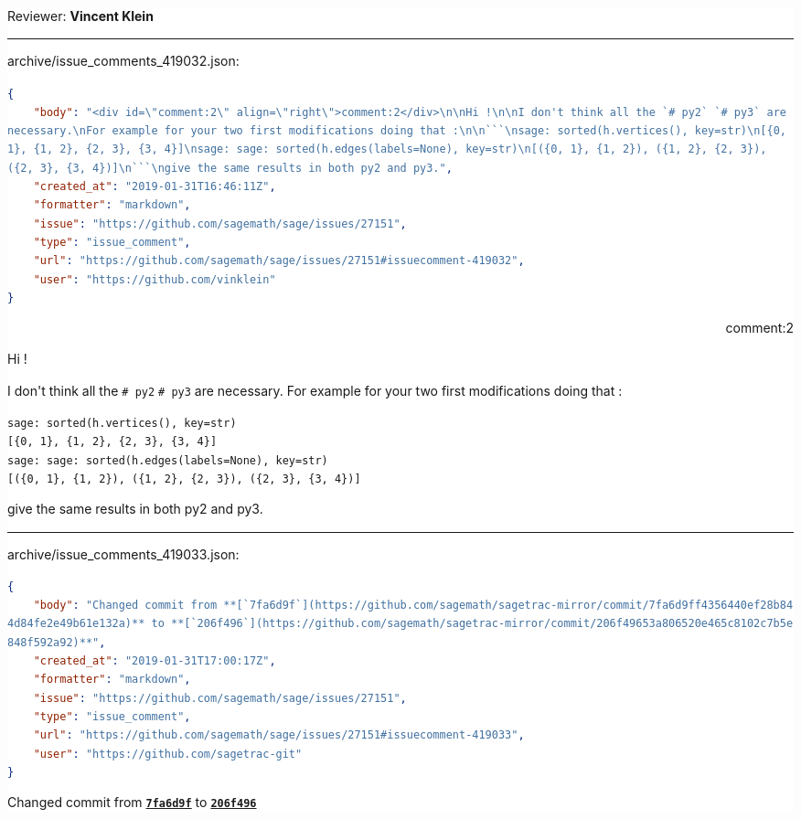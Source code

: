 Reviewer: **Vincent Klein**



---

archive/issue_comments_419032.json:
```json
{
    "body": "<div id=\"comment:2\" align=\"right\">comment:2</div>\n\nHi !\n\nI don't think all the `# py2` `# py3` are necessary.\nFor example for your two first modifications doing that :\n\n```\nsage: sorted(h.vertices(), key=str)\n[{0, 1}, {1, 2}, {2, 3}, {3, 4}]\nsage: sage: sorted(h.edges(labels=None), key=str)\n[({0, 1}, {1, 2}), ({1, 2}, {2, 3}), ({2, 3}, {3, 4})]\n```\ngive the same results in both py2 and py3.",
    "created_at": "2019-01-31T16:46:11Z",
    "formatter": "markdown",
    "issue": "https://github.com/sagemath/sage/issues/27151",
    "type": "issue_comment",
    "url": "https://github.com/sagemath/sage/issues/27151#issuecomment-419032",
    "user": "https://github.com/vinklein"
}
```

<div id="comment:2" align="right">comment:2</div>

Hi !

I don't think all the `# py2` `# py3` are necessary.
For example for your two first modifications doing that :

```
sage: sorted(h.vertices(), key=str)
[{0, 1}, {1, 2}, {2, 3}, {3, 4}]
sage: sage: sorted(h.edges(labels=None), key=str)
[({0, 1}, {1, 2}), ({1, 2}, {2, 3}), ({2, 3}, {3, 4})]
```
give the same results in both py2 and py3.



---

archive/issue_comments_419033.json:
```json
{
    "body": "Changed commit from **[`7fa6d9f`](https://github.com/sagemath/sagetrac-mirror/commit/7fa6d9ff4356440ef28b844d84fe2e49b61e132a)** to **[`206f496`](https://github.com/sagemath/sagetrac-mirror/commit/206f49653a806520e465c8102c7b5e848f592a92)**",
    "created_at": "2019-01-31T17:00:17Z",
    "formatter": "markdown",
    "issue": "https://github.com/sagemath/sage/issues/27151",
    "type": "issue_comment",
    "url": "https://github.com/sagemath/sage/issues/27151#issuecomment-419033",
    "user": "https://github.com/sagetrac-git"
}
```

Changed commit from **[`7fa6d9f`](https://github.com/sagemath/sagetrac-mirror/commit/7fa6d9ff4356440ef28b844d84fe2e49b61e132a)** to **[`206f496`](https://github.com/sagemath/sagetrac-mirror/commit/206f49653a806520e465c8102c7b5e848f592a92)**
